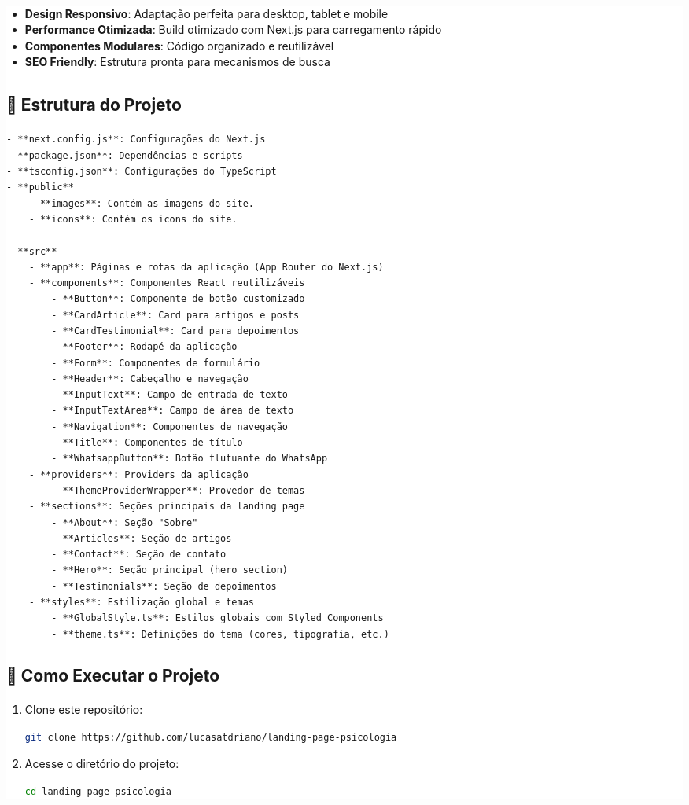 -   **Design Responsivo**: Adaptação perfeita para desktop, tablet e mobile
-   **Performance Otimizada**: Build otimizado com Next.js para carregamento rápido
-   **Componentes Modulares**: Código organizado e reutilizável
-   **SEO Friendly**: Estrutura pronta para mecanismos de busca

## 📁 Estrutura do Projeto

    - **next.config.js**: Configurações do Next.js
    - **package.json**: Dependências e scripts
    - **tsconfig.json**: Configurações do TypeScript
    - **public**
        - **images**: Contém as imagens do site.
        - **icons**: Contém os icons do site.
        
    - **src**
        - **app**: Páginas e rotas da aplicação (App Router do Next.js)
        - **components**: Componentes React reutilizáveis
            - **Button**: Componente de botão customizado
            - **CardArticle**: Card para artigos e posts
            - **CardTestimonial**: Card para depoimentos
            - **Footer**: Rodapé da aplicação
            - **Form**: Componentes de formulário
            - **Header**: Cabeçalho e navegação
            - **InputText**: Campo de entrada de texto
            - **InputTextArea**: Campo de área de texto
            - **Navigation**: Componentes de navegação
            - **Title**: Componentes de título
            - **WhatsappButton**: Botão flutuante do WhatsApp
        - **providers**: Providers da aplicação
            - **ThemeProviderWrapper**: Provedor de temas
        - **sections**: Seções principais da landing page
            - **About**: Seção "Sobre"
            - **Articles**: Seção de artigos
            - **Contact**: Seção de contato
            - **Hero**: Seção principal (hero section)
            - **Testimonials**: Seção de depoimentos
        - **styles**: Estilização global e temas
            - **GlobalStyle.ts**: Estilos globais com Styled Components
            - **theme.ts**: Definições do tema (cores, tipografia, etc.)

## 📝 Como Executar o Projeto

1. Clone este repositório:

    ```bash
    git clone https://github.com/lucasatdriano/landing-page-psicologia
    ```

2. Acesse o diretório do projeto:

    ```bash
    cd landing-page-psicologia
    ```
